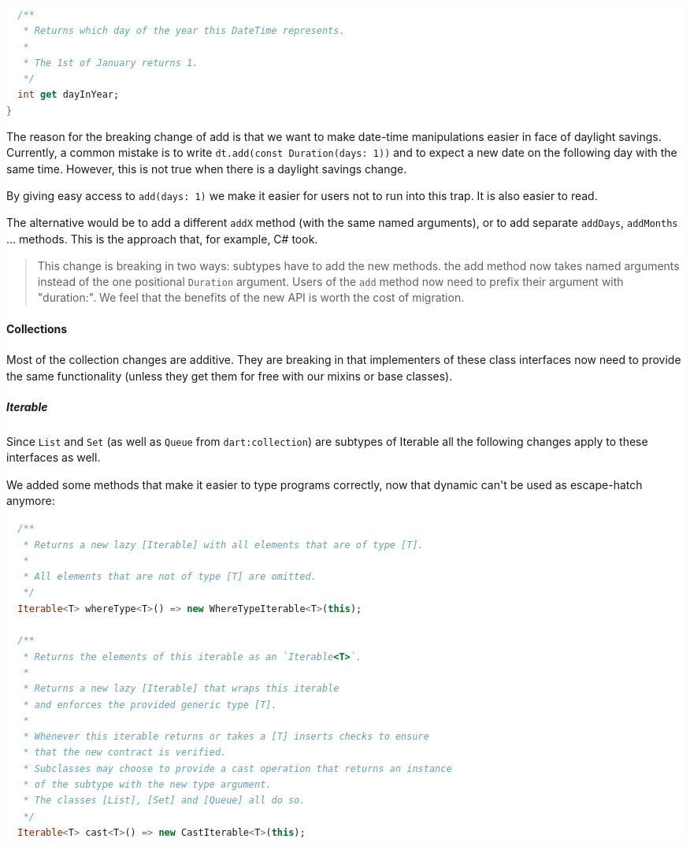 ``` dart
  /**
   * Returns which day of the year this DateTime represents.
   *
   * The 1st of January returns 1.
   */
  int get dayInYear;
}
```

The reason for the breaking change of add is that we want to make date-time manipulations easier in face of daylight savings. Currently, a common mistake is to write `dt.add(const Duration(days: 1))` and to expect a new date on the following day with the same time. However, this is not true when there is a daylight savings change.

By giving easy access to `add(days: 1)` we make it easier for users not to run into this trap. It is also easier to read.

The alternative would be to add a different `addX` method (with the same named arguments), or to add separate `addDays`, `addMonths` ... methods. This is the approach that, for example, C# took.

> This change is breaking in two ways:
> subtypes have to add the new methods.
> the add method now takes named arguments instead of the one positional `Duration` argument.
> Users of the `add` method now need to prefix their argument with "duration:". We feel that the benefits of the new API is worth the cost of migration.

#### Collections
Most of the collection changes are additive. They are breaking in that implementers of these class interfaces now need to provide the same functionality (unless they get them for free with our mixins or base classes).

##### Iterable
Since `List` and `Set` (as well as `Queue` from `dart:collection`) are subtypes of Iterable all the following changes apply to these interfaces as well.

We added some methods that make it easier to type programs correctly, now that dynamic can't be used as escape-hatch anymore:

``` dart
  /**
   * Returns a new lazy [Iterable] with all elements that are of type [T].
   *
   * All elements that are not of type [T] are omitted.
   */
  Iterable<T> whereType<T>() => new WhereTypeIterable<T>(this);

  /**
   * Returns the elements of this iterable as an `Iterable<T>`.
   * 
   * Returns a new lazy [Iterable] that wraps this iterable 
   * and enforces the provided generic type [T].
   *
   * Whenever this iterable returns or takes a [T] inserts checks to ensure
   * that the new contract is verified.
   * Subclasses may choose to provide a cast operation that returns an instance
   * of the subtype with the new type argument. 
   * The classes [List], [Set] and [Queue] all do so.
   */
  Iterable<T> cast<T>() => new CastIterable<T>(this);
```
